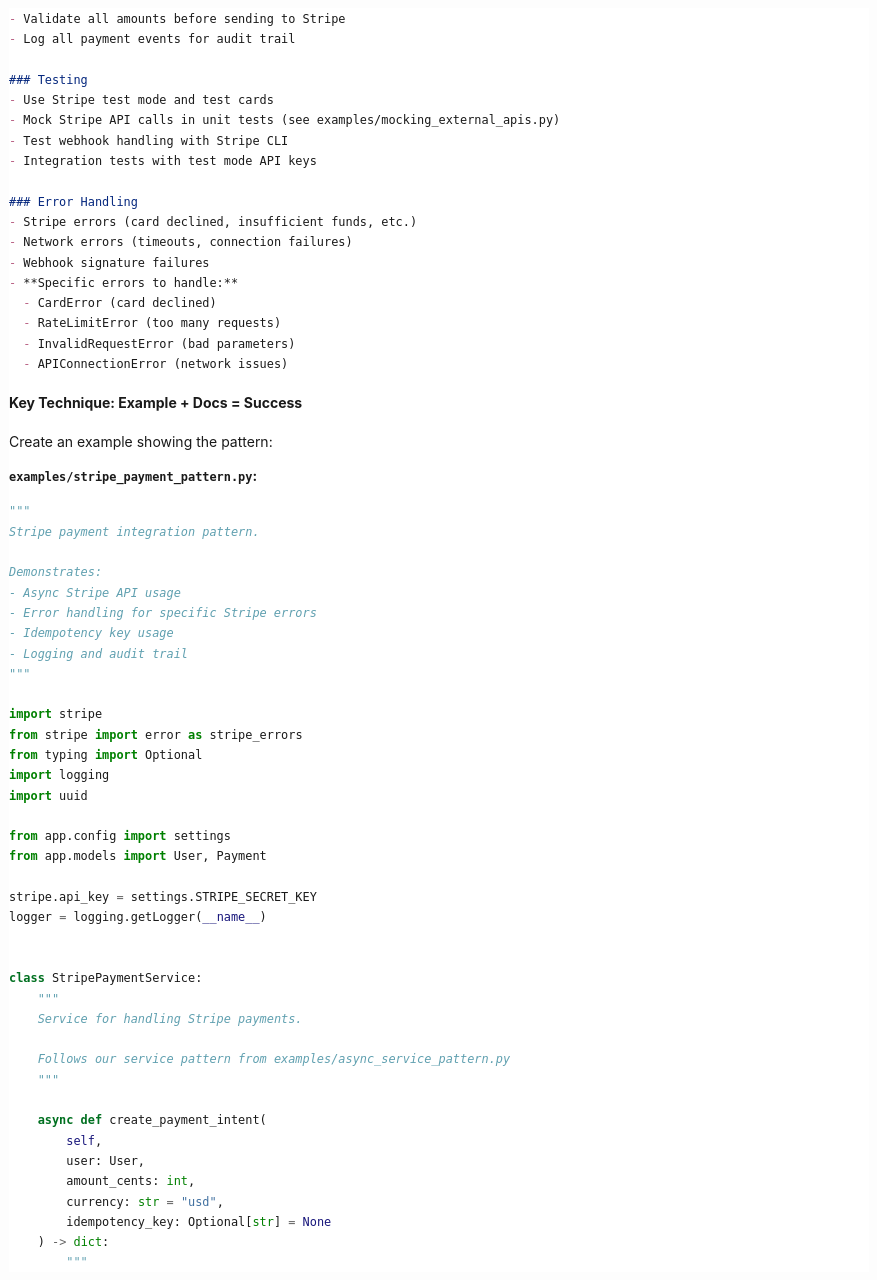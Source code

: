 ```markdown
- Validate all amounts before sending to Stripe
- Log all payment events for audit trail

### Testing
- Use Stripe test mode and test cards
- Mock Stripe API calls in unit tests (see examples/mocking_external_apis.py)
- Test webhook handling with Stripe CLI
- Integration tests with test mode API keys

### Error Handling
- Stripe errors (card declined, insufficient funds, etc.)
- Network errors (timeouts, connection failures)
- Webhook signature failures
- **Specific errors to handle:**
  - CardError (card declined)
  - RateLimitError (too many requests)
  - InvalidRequestError (bad parameters)
  - APIConnectionError (network issues)
```

#### Key Technique: Example + Docs = Success

Create an example showing the pattern:

**`examples/stripe_payment_pattern.py`:**

```python
"""
Stripe payment integration pattern.

Demonstrates:
- Async Stripe API usage
- Error handling for specific Stripe errors
- Idempotency key usage
- Logging and audit trail
"""

import stripe
from stripe import error as stripe_errors
from typing import Optional
import logging
import uuid

from app.config import settings
from app.models import User, Payment

stripe.api_key = settings.STRIPE_SECRET_KEY
logger = logging.getLogger(__name__)


class StripePaymentService:
    """
    Service for handling Stripe payments.

    Follows our service pattern from examples/async_service_pattern.py
    """

    async def create_payment_intent(
        self,
        user: User,
        amount_cents: int,
        currency: str = "usd",
        idempotency_key: Optional[str] = None
    ) -> dict:
        """
```